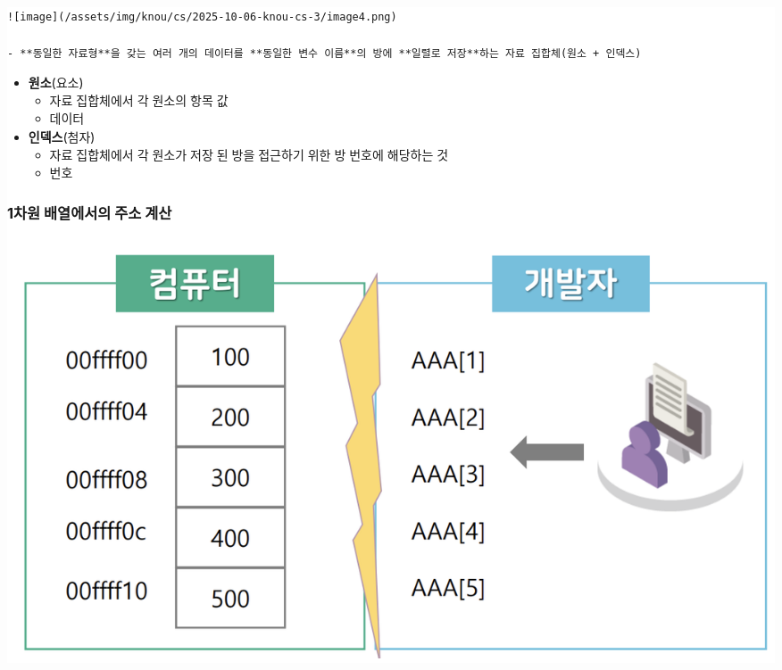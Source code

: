     ![image](/assets/img/knou/cs/2025-10-06-knou-cs-3/image4.png)
    
    - **동일한 자료형**을 갖는 여러 개의 데이터를 **동일한 변수 이름**의 방에 **일렬로 저장**하는 자료 집합체(원소 + 인덱스)
- **원소**(요소)
    - 자료 집합체에서 각 원소의 항목 값
    - 데이터
- **인덱스**(첨자)
    - 자료 집합체에서 각 원소가 저장 된 방을 접근하기 위한 방 번호에 해당하는 것
    - 번호

### 1차원 배열에서의 주소 계산

![image](/assets/img/knou/cs/2025-10-06-knou-cs-3/image5.png)
